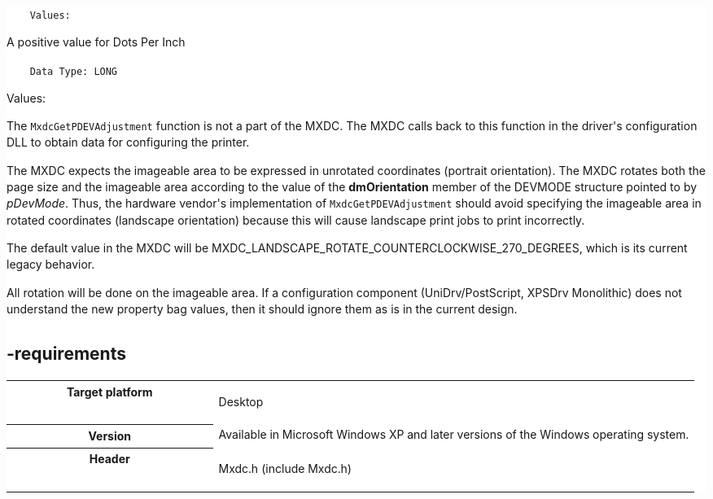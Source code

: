 
        Values: 

A positive value for Dots Per Inch


        Data Type: LONG 

Values:

The <code>MxdcGetPDEVAdjustment</code> function is not a part of the MXDC. The MXDC calls back to this function in the driver's configuration DLL to obtain data for configuring the printer.

The MXDC expects the imageable area to be expressed in unrotated coordinates (portrait orientation). The MXDC rotates both the page size and the imageable area according to the value of the <b>dmOrientation</b> member of the DEVMODE structure pointed to by <i>pDevMode</i>. Thus, the hardware vendor's implementation of <code>MxdcGetPDEVAdjustment</code> should avoid specifying the imageable area in rotated coordinates (landscape orientation) because this will cause landscape print jobs to print incorrectly.

The default value in the MXDC will be MXDC_LANDSCAPE_ROTATE_COUNTERCLOCKWISE_270_DEGREES, which is its current legacy behavior.

All rotation will be done on the imageable area. If a configuration component (UniDrv/PostScript, XPSDrv Monolithic) does not understand the new property bag values, then it should ignore them as is in the current design.


## -requirements
<table>
<tr>
<th width="30%">
Target platform

</th>
<td width="70%">
<dl>
<dt>Desktop</dt>
</dl>
</td>
</tr>
<tr>
<th width="30%">
Version

</th>
<td width="70%">
Available in Microsoft Windows XP and later versions of the Windows operating system.

</td>
</tr>
<tr>
<th width="30%">
Header

</th>
<td width="70%">
<dl>
<dt>Mxdc.h (include Mxdc.h)</dt>
</dl>
</td>
</tr>
</table>
